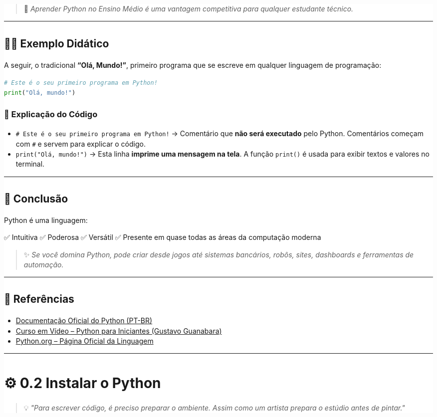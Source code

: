> 🧠 *Aprender Python no Ensino Médio é uma vantagem competitiva para qualquer estudante técnico.*

------

## 👨‍🎓 Exemplo Didático

A seguir, o tradicional **“Olá, Mundo!”**, primeiro programa que se escreve em qualquer linguagem de programação:

```python
# Este é o seu primeiro programa em Python!
print("Olá, mundo!")
```

### 🧾 Explicação do Código

- `# Este é o seu primeiro programa em Python!`
  → Comentário que **não será executado** pelo Python. Comentários começam com `#` e servem para explicar o código.
- `print("Olá, mundo!")`
  → Esta linha **imprime uma mensagem na tela**. A função `print()` é usada para exibir textos e valores no terminal.

------

## 🧭 Conclusão

Python é uma linguagem:

✅ Intuitiva
✅ Poderosa
✅ Versátil
✅ Presente em quase todas as áreas da computação moderna

> ✨ *Se você domina Python, pode criar desde jogos até sistemas bancários, robôs, sites, dashboards e ferramentas de automação.*

------

## 🔗 Referências

- [Documentação Oficial do Python (PT-BR)](https://docs.python.org/pt-br/)
- [Curso em Vídeo – Python para Iniciantes (Gustavo Guanabara)](https://www.youtube.com/playlist?list=PLHz_AreHm4dm6wYOIW20Nyg12TAjmMGT-)
- [Python.org – Página Oficial da Linguagem](https://www.python.org/)

------

# ⚙️ 0.2 Instalar o Python

> 💡 *"Para escrever código, é preciso preparar o ambiente. Assim como um artista prepara o estúdio antes de pintar."*
